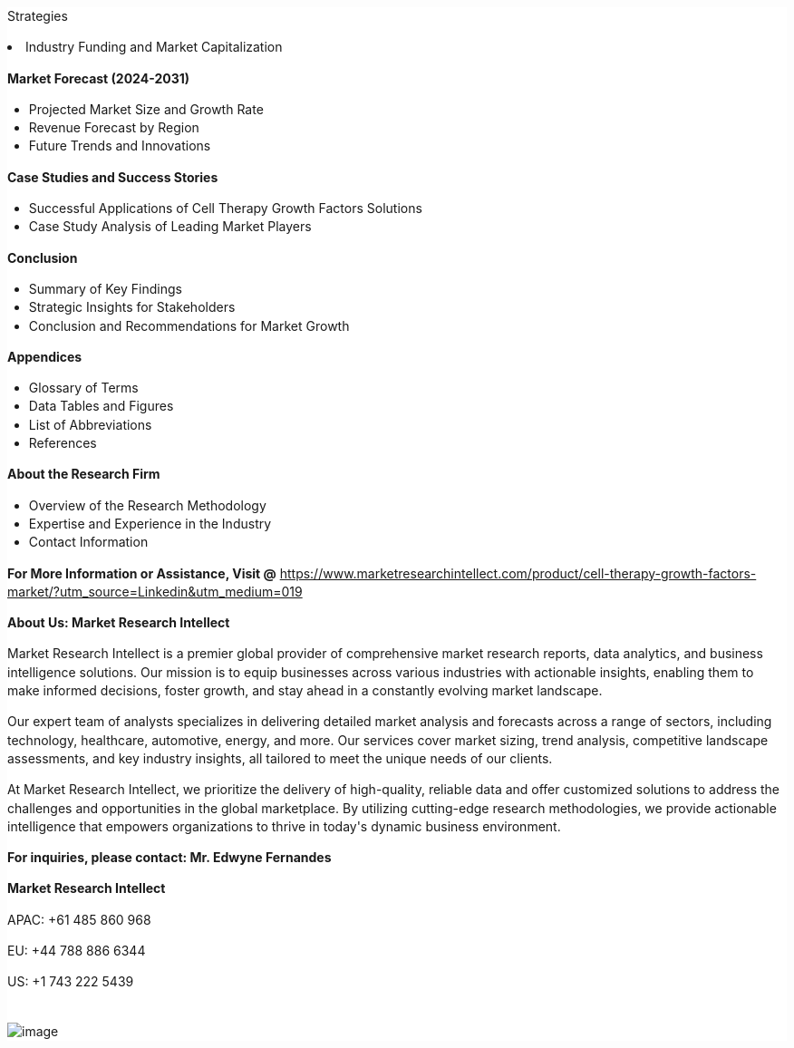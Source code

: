 Strategies</li><li>Industry Funding and Market Capitalization</li></ul><p><strong>Market Forecast (2024-2031)</strong></p><ul><li>Projected Market Size and Growth Rate</li><li>Revenue Forecast by Region</li><li>Future Trends and Innovations</li></ul><p><strong>Case Studies and Success Stories</strong></p><ul><li>Successful Applications of Cell Therapy Growth Factors Solutions</li><li>Case Study Analysis of Leading Market Players</li></ul><p><strong>Conclusion</strong></p><ul><li>Summary of Key Findings</li><li>Strategic Insights for Stakeholders</li><li>Conclusion and Recommendations for Market Growth</li></ul><p><strong>Appendices</strong></p><ul><li>Glossary of Terms</li><li>Data Tables and Figures</li><li>List of Abbreviations</li><li>References</li></ul><p><strong>About the Research Firm</strong></p><ul><li>Overview of the Research Methodology</li><li>Expertise and Experience in the Industry</li><li>Contact Information</li></ul></div><div class="article-main__content" data-test-id="publishing-text-block"><p><span class="font-[700]"><strong>For More Information or Assistance, Visit @</strong>&nbsp;<a href="https://www.marketresearchintellect.com/product/cell-therapy-growth-factors-market/?utm_source=Linkedin&utm_medium=019">https://www.marketresearchintellect.com/product/cell-therapy-growth-factors-market/?utm_source=Linkedin&utm_medium=019</a></span></p><p><strong>About Us: Market Research Intellect</strong></p><p>Market Research Intellect is a premier global provider of comprehensive market research reports, data analytics, and business intelligence solutions. Our mission is to equip businesses across various industries with actionable insights, enabling them to make informed decisions, foster growth, and stay ahead in a constantly evolving market landscape.</p><p>Our expert team of analysts specializes in delivering detailed market analysis and forecasts across a range of sectors, including technology, healthcare, automotive, energy, and more. Our services cover market sizing, trend analysis, competitive landscape assessments, and key industry insights, all tailored to meet the unique needs of our clients.</p><p>At Market Research Intellect, we prioritize the delivery of high-quality, reliable data and offer customized solutions to address the challenges and opportunities in the global marketplace. By utilizing cutting-edge research methodologies, we provide actionable intelligence that empowers organizations to thrive in today's dynamic business environment.</p><p><strong>For inquiries, please contact: Mr. Edwyne Fernandes</strong></p><p><strong>Market Research Intellect</strong></p><p>APAC: +61 485 860 968</p><p>EU: +44 788 886 6344</p><p>US: +1 743 222 5439</p></div><div class="article-main__content" data-test-id="publishing-text-block">&nbsp;</div>
![image](https://github.com/user-attachments/assets/24aea5aa-326c-4412-8117-39d10d0de8e6)
